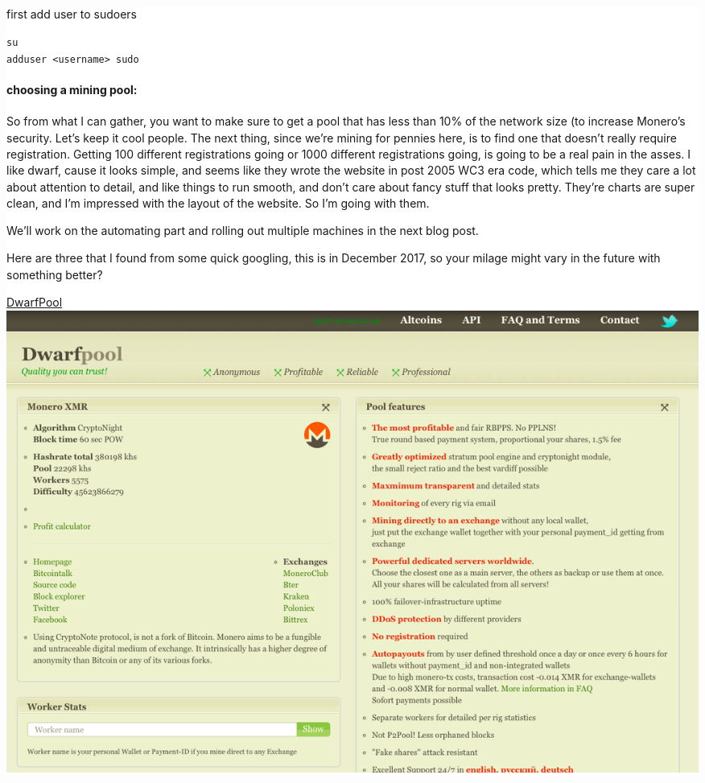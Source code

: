 first add user to sudoers 

```
su 
adduser <username> sudo
```


#### choosing a mining pool: 

So from what I can gather, you want to make sure to get a pool that has less than 10% of the network size (to increase Monero’s security. Let’s keep it cool people. The next thing, since we’re mining for pennies here, is to find one that doesn’t really require registration. Getting 100 different registrations going or 1000 different registrations going, is going to be a real pain in the asses. I like dwarf, cause it looks simple, and seems like they wrote the website in post 2005 WC3 era code, which tells me they care a lot about attention to detail, and like things to run smooth, and don’t care about fancy stuff that looks pretty.  They’re charts are super clean, and I’m impressed with the layout of the website. So I’m going with them. 

We’ll work on the automating part and rolling out multiple machines in the next blog post. 

Here are three that I found from some quick googling, this is in December 2017, so your milage might vary in the future with something better? 

[DwarfPool](http://dwarfpool.com/xmr)
![](Ubuntu%2016.04%20Setup/Screen%20Shot%202017-12-12%20at%201.26.18%20PM.png)
